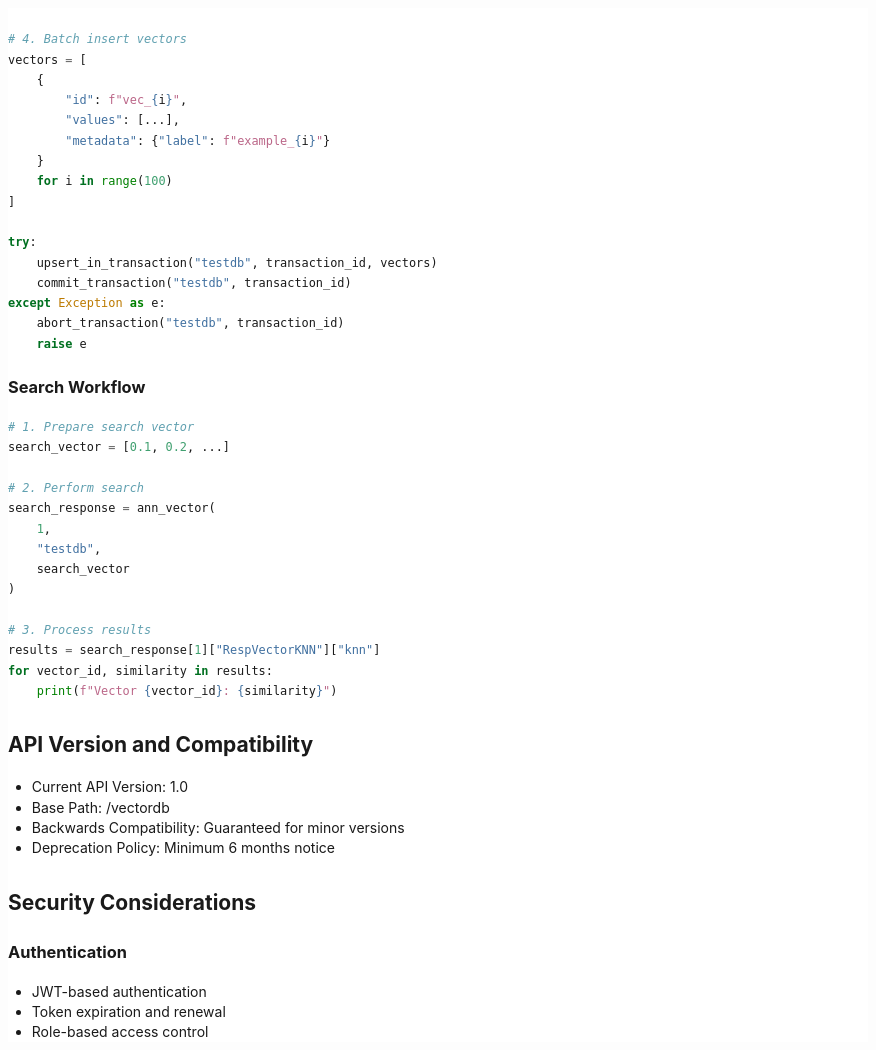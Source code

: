 ```python

# 4. Batch insert vectors
vectors = [
    {
        "id": f"vec_{i}",
        "values": [...],
        "metadata": {"label": f"example_{i}"}
    }
    for i in range(100)
]

try:
    upsert_in_transaction("testdb", transaction_id, vectors)
    commit_transaction("testdb", transaction_id)
except Exception as e:
    abort_transaction("testdb", transaction_id)
    raise e
```

### Search Workflow

```python
# 1. Prepare search vector
search_vector = [0.1, 0.2, ...]

# 2. Perform search
search_response = ann_vector(
    1,
    "testdb",
    search_vector
)

# 3. Process results
results = search_response[1]["RespVectorKNN"]["knn"]
for vector_id, similarity in results:
    print(f"Vector {vector_id}: {similarity}")
```

## API Version and Compatibility

* Current API Version: 1.0
* Base Path: /vectordb
* Backwards Compatibility: Guaranteed for minor versions
* Deprecation Policy: Minimum 6 months notice

## Security Considerations

### Authentication

* JWT-based authentication
* Token expiration and renewal
* Role-based access control
